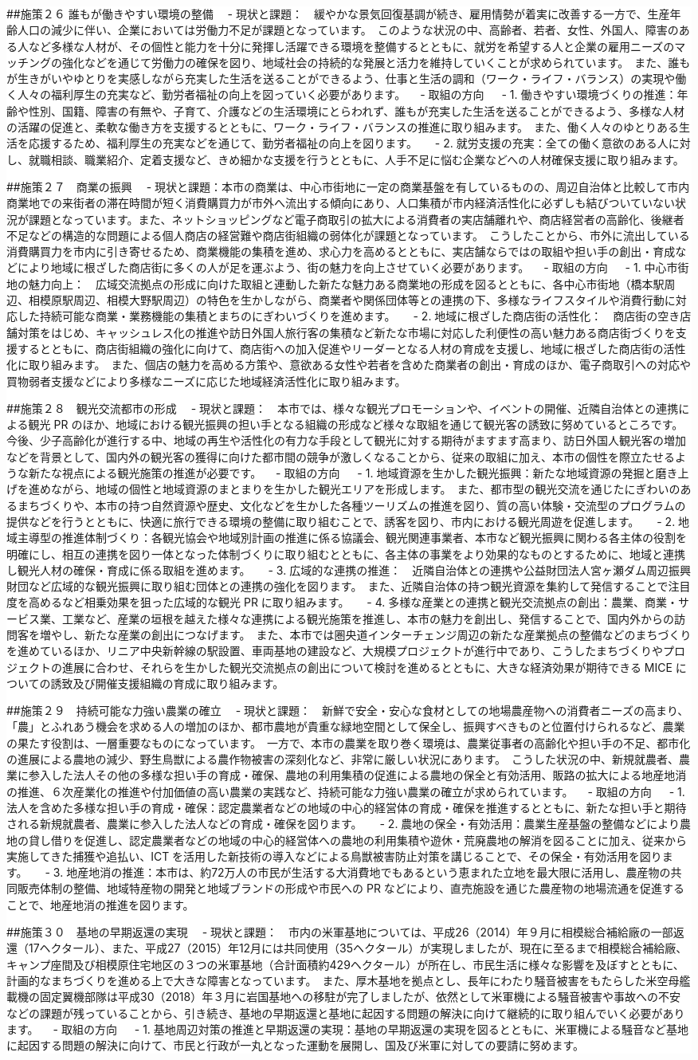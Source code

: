 ##施策２６ 誰もが働きやすい環境の整備
　- 現状と課題：　緩やかな景気回復基調が続き、雇用情勢が着実に改善する一方で、生産年齢人口の減少に伴い、企業においては労働力不足が課題となっています。　このような状況の中、高齢者、若者、女性、外国人、障害のある人など多様な人材が、その個性と能力を十分に発揮し活躍できる環境を整備するとともに、就労を希望する人と企業の雇用ニーズのマッチングの強化などを通じて労働力の確保を図り、地域社会の持続的な発展と活力を維持していくことが求められています。　また、誰もが生きがいやゆとりを実感しながら充実した生活を送ることができるよう、仕事と生活の調和（ワーク・ライフ・バランス）の実現や働く人々の福利厚生の充実など、勤労者福祉の向上を図っていく必要があります。
　- 取組の方向
　 - 1. 働きやすい環境づくりの推進：年齢や性別、国籍、障害の有無や、子育て、介護などの生活環境にとらわれず、誰もが充実した生活を送ることができるよう、多様な人材の活躍の促進と、柔軟な働き方を支援するとともに、ワーク・ライフ・バランスの推進に取り組みます。　また、働く人々のゆとりある生活を応援するため、福利厚生の充実などを通じて、勤労者福祉の向上を図ります。
　 - 2. 就労支援の充実：全ての働く意欲のある人に対し、就職相談、職業紹介、定着支援など、きめ細かな支援を行うとともに、人手不足に悩む企業などへの人材確保支援に取り組みます。

##施策２７　商業の振興
　- 現状と課題：本市の商業は、中心市街地に一定の商業基盤を有しているものの、周辺自治体と比較して市内商業地での来街者の滞在時間が短く消費購買力が市外へ流出する傾向にあり、人口集積が市内経済活性化に必ずしも結びついていない状況が課題となっています。また、ネットショッピングなど電子商取引の拡大による消費者の実店舗離れや、商店経営者の高齢化、後継者不足などの構造的な問題による個人商店の経営難や商店街組織の弱体化が課題となっています。　こうしたことから、市外に流出している消費購買力を市内に引き寄せるため、商業機能の集積を進め、求心力を高めるとともに、実店舗ならではの取組や担い手の創出・育成などにより地域に根ざした商店街に多くの人が足を運ぶよう、街の魅力を向上させていく必要があります。
　- 取組の方向
　 - 1. 中心市街地の魅力向上：　広域交流拠点の形成に向けた取組と連動した新たな魅力ある商業地の形成を図るとともに、各中心市街地（橋本駅周辺、相模原駅周辺、相模大野駅周辺）の特色を生かしながら、商業者や関係団体等との連携の下、多様なライフスタイルや消費行動に対応した持続可能な商業・業務機能の集積とまちのにぎわいづくりを進めます。
　 - 2. 地域に根ざした商店街の活性化：　商店街の空き店舗対策をはじめ、キャッシュレス化の推進や訪日外国人旅行客の集積など新たな市場に対応した利便性の高い魅力ある商店街づくりを支援するとともに、商店街組織の強化に向けて、商店街への加入促進やリーダーとなる人材の育成を支援し、地域に根ざした商店街の活性化に取り組みます。　また、個店の魅力を高める方策や、意欲ある女性や若者を含めた商業者の創出・育成のほか、電子商取引への対応や買物弱者支援などにより多様なニーズに応じた地域経済活性化に取り組みます。

##施策２８　観光交流都市の形成
　- 現状と課題：　本市では、様々な観光プロモーションや、イベントの開催、近隣自治体との連携による観光 PR のほか、地域における観光振興の担い手となる組織の形成など様々な取組を通じて観光客の誘致に努めているところです。　今後、少子高齢化が進行する中、地域の再生や活性化の有力な手段として観光に対する期待がますます高まり、訪日外国人観光客の増加などを背景として、国内外の観光客の獲得に向けた都市間の競争が激しくなることから、従来の取組に加え、本市の個性を際立たせるような新たな視点による観光施策の推進が必要です。
　- 取組の方向
　 - 1. 地域資源を生かした観光振興：新たな地域資源の発掘と磨き上げを進めながら、地域の個性と地域資源のまとまりを生かした観光エリアを形成します。　また、都市型の観光交流を通じたにぎわいのあるまちづくりや、本市の持つ自然資源や歴史、文化などを生かした各種ツーリズムの推進を図り、質の高い体験・交流型のプログラムの提供などを行うとともに、快適に旅行できる環境の整備に取り組むことで、誘客を図り、市内における観光周遊を促進します。
　 - 2. 地域主導型の推進体制づくり：各観光協会や地域別計画の推進に係る協議会、観光関連事業者、本市など観光振興に関わる各主体の役割を明確にし、相互の連携を図り一体となった体制づくりに取り組むとともに、各主体の事業をより効果的なものとするために、地域と連携し観光人材の確保・育成に係る取組を進めます。
　 - 3. 広域的な連携の推進：　近隣自治体との連携や公益財団法人宮ヶ瀬ダム周辺振興財団など広域的な観光振興に取り組む団体との連携の強化を図ります。　また、近隣自治体の持つ観光資源を集約して発信することで注目度を高めるなど相乗効果を狙った広域的な観光 PR に取り組みます。
　 - 4. 多様な産業との連携と観光交流拠点の創出：農業、商業・サービス業、工業など、産業の垣根を越えた様々な連携による観光施策を推進し、本市の魅力を創出し、発信することで、国内外からの訪問客を増やし、新たな産業の創出につなげます。　また、本市では圏央道インターチェンジ周辺の新たな産業拠点の整備などのまちづくりを進めているほか、リニア中央新幹線の駅設置、車両基地の建設など、大規模プロジェクトが進行中であり、こうしたまちづくりやプロジェクトの進展に合わせ、それらを生かした観光交流拠点の創出について検討を進めるとともに、大きな経済効果が期待できる MICE についての誘致及び開催支援組織の育成に取り組みます。

##施策２９　持続可能な力強い農業の確立
　- 現状と課題：　新鮮で安全・安心な食材としての地場農産物への消費者ニーズの高まり、「農」とふれあう機会を求める人の増加のほか、都市農地が貴重な緑地空間として保全し、振興すべきものと位置付けられるなど、農業の果たす役割は、一層重要なものになっています。　一方で、本市の農業を取り巻く環境は、農業従事者の高齢化や担い手の不足、都市化の進展による農地の減少、野生鳥獣による農作物被害の深刻化など、非常に厳しい状況にあります。　こうした状況の中、新規就農者、農業に参入した法人その他の多様な担い手の育成・確保、農地の利用集積の促進による農地の保全と有効活用、販路の拡大による地産地消の推進、６次産業化の推進や付加価値の高い農業の実践など、持続可能な力強い農業の確立が求められています。
　- 取組の方向
　 - 1. 法人を含めた多様な担い手の育成・確保：認定農業者などの地域の中心的経営体の育成・確保を推進するとともに、新たな担い手と期待される新規就農者、農業に参入した法人などの育成・確保を図ります。
　 - 2. 農地の保全・有効活用：農業生産基盤の整備などにより農地の貸し借りを促進し、認定農業者などの地域の中心的経営体への農地の利用集積や遊休・荒廃農地の解消を図ることに加え、従来から実施してきた捕獲や追払い、ICT を活用した新技術の導入などによる鳥獣被害防止対策を講じることで、その保全・有効活用を図ります。
　 - 3. 地産地消の推進：本市は、約72万人の市民が生活する大消費地でもあるという恵まれた立地を最大限に活用し、農産物の共同販売体制の整備、地域特産物の開発と地域ブランドの形成や市民への PR などにより、直売施設を通じた農産物の地場流通を促進することで、地産地消の推進を図ります。

##施策３０　基地の早期返還の実現
　- 現状と課題：　市内の米軍基地については、平成26（2014）年９月に相模総合補給廠の一部返還（17ヘクタール）、また、平成27（2015）年12月には共同使用（35ヘクタール）が実現しましたが、現在に至るまで相模総合補給廠、キャンプ座間及び相模原住宅地区の３つの米軍基地（合計面積約429ヘクタール）が所在し、市民生活に様々な影響を及ぼすとともに、計画的なまちづくりを進める上で大きな障害となっています。　また、厚木基地を拠点とし、長年にわたり騒音被害をもたらした米空母艦載機の固定翼機部隊は平成30（2018）年３月に岩国基地への移駐が完了しましたが、依然として米軍機による騒音被害や事故への不安などの課題が残っていることから、引き続き、基地の早期返還と基地に起因する問題の解決に向けて継続的に取り組んでいく必要があります。
　- 取組の方向
　 - 1. 基地周辺対策の推進と早期返還の実現：基地の早期返還の実現を図るとともに、米軍機による騒音など基地に起因する問題の解決に向けて、市民と行政が一丸となった運動を展開し、国及び米軍に対しての要請に努めます。
